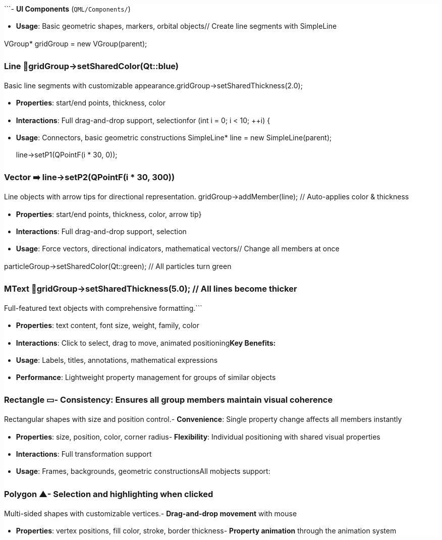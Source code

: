 ```- **UI Components** (`QML/Components/`)

- **Usage**: Basic geometric shapes, markers, orbital objects// Create line segments with SimpleLine

VGroup* gridGroup = new VGroup(parent);

### **Line** 📏gridGroup->setSharedColor(Qt::blue)

Basic line segments with customizable appearance.gridGroup->setSharedThickness(2.0);

- **Properties**: start/end points, thickness, color

- **Interactions**: Full drag-and-drop support, selectionfor (int i = 0; i < 10; ++i) {

- **Usage**: Connectors, basic geometric constructions    SimpleLine* line = new SimpleLine(parent);

    line->setP1(QPointF(i * 30, 0));

### **Vector** ➡️    line->setP2(QPointF(i * 30, 300))

Line objects with arrow tips for directional representation.    gridGroup->addMember(line);  // Auto-applies color & thickness

- **Properties**: start/end points, thickness, color, arrow tip}

- **Interactions**: Full drag-and-drop support, selection  

- **Usage**: Force vectors, directional indicators, mathematical vectors// Change all members at once

particleGroup->setSharedColor(Qt::green);  // All particles turn green

### **MText** 📝gridGroup->setSharedThickness(5.0);       // All lines become thicker

Full-featured text objects with comprehensive formatting.```

- **Properties**: text content, font size, weight, family, color

- **Interactions**: Click to select, drag to move, animated positioning**Key Benefits:**

- **Usage**: Labels, titles, annotations, mathematical expressions

- **Performance**: Lightweight property management for groups of similar objects

### **Rectangle** ▭- **Consistency**: Ensures all group members maintain visual coherence

Rectangular shapes with size and position control.- **Convenience**: Single property change affects all members instantly

- **Properties**: size, position, color, corner radius- **Flexibility**: Individual positioning with shared visual properties

- **Interactions**: Full transformation support

- **Usage**: Frames, backgrounds, geometric constructionsAll mobjects support:

### **Polygon** ▲- **Selection and highlighting** when clicked

Multi-sided shapes with customizable vertices.- **Drag-and-drop movement** with mouse

- **Properties**: vertex positions, fill color, stroke, border thickness- **Property animation** through the animation system
```